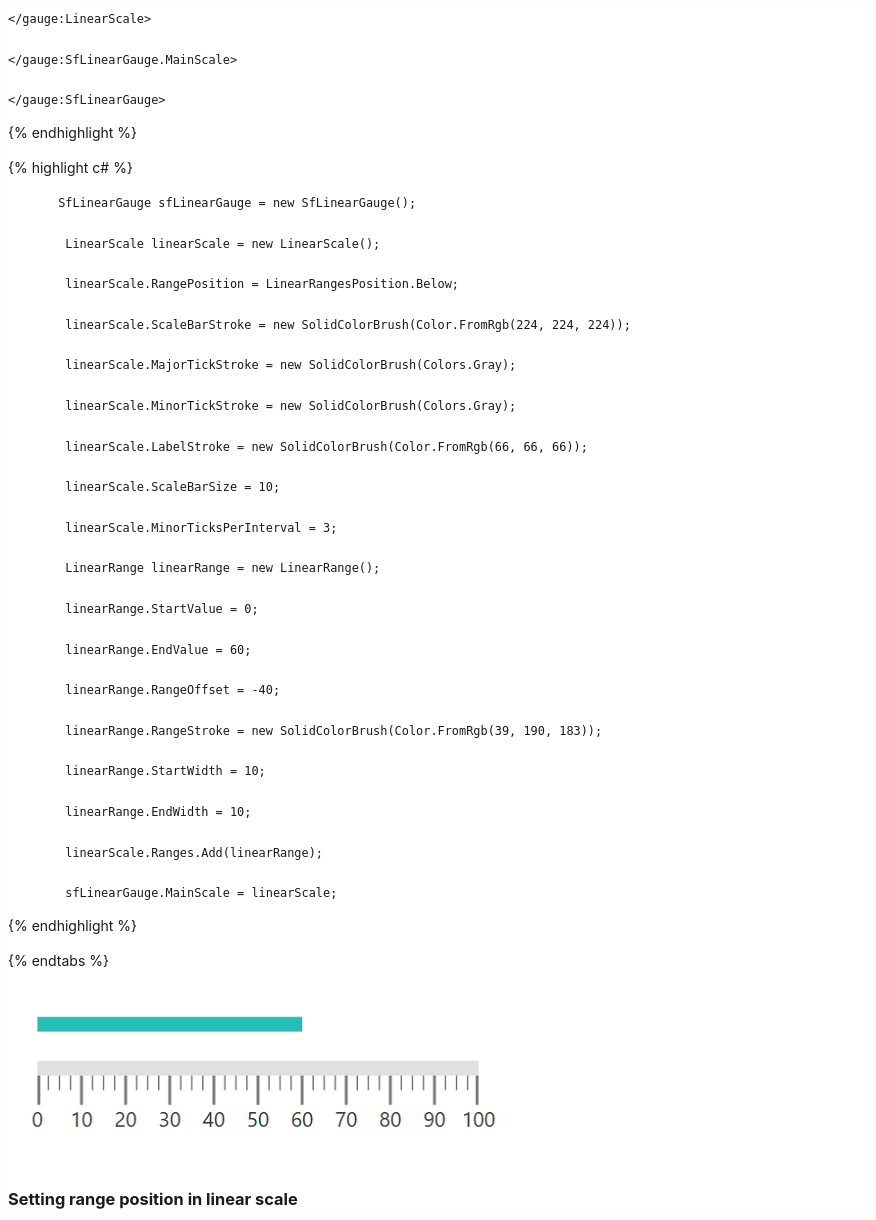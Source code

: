     </gauge:LinearScale>

    </gauge:SfLinearGauge.MainScale>

    </gauge:SfLinearGauge>

{% endhighlight %}

{% highlight c# %}

           SfLinearGauge sfLinearGauge = new SfLinearGauge();

            LinearScale linearScale = new LinearScale();

            linearScale.RangePosition = LinearRangesPosition.Below;

            linearScale.ScaleBarStroke = new SolidColorBrush(Color.FromRgb(224, 224, 224));

            linearScale.MajorTickStroke = new SolidColorBrush(Colors.Gray);

            linearScale.MinorTickStroke = new SolidColorBrush(Colors.Gray);

            linearScale.LabelStroke = new SolidColorBrush(Color.FromRgb(66, 66, 66));

            linearScale.ScaleBarSize = 10;

            linearScale.MinorTicksPerInterval = 3;

            LinearRange linearRange = new LinearRange();

            linearRange.StartValue = 0;

            linearRange.EndValue = 60;

            linearRange.RangeOffset = -40;

            linearRange.RangeStroke = new SolidColorBrush(Color.FromRgb(39, 190, 183));

            linearRange.StartWidth = 10;

            linearRange.EndWidth = 10;

            linearScale.Ranges.Add(linearRange);

            sfLinearGauge.MainScale = linearScale;

{% endhighlight %}

{% endtabs %}

![Setting Range in WPF  Linear Gauge](ranges_images/wpf-linear-gauge-setting-range.png)

### Setting range position in linear scale
